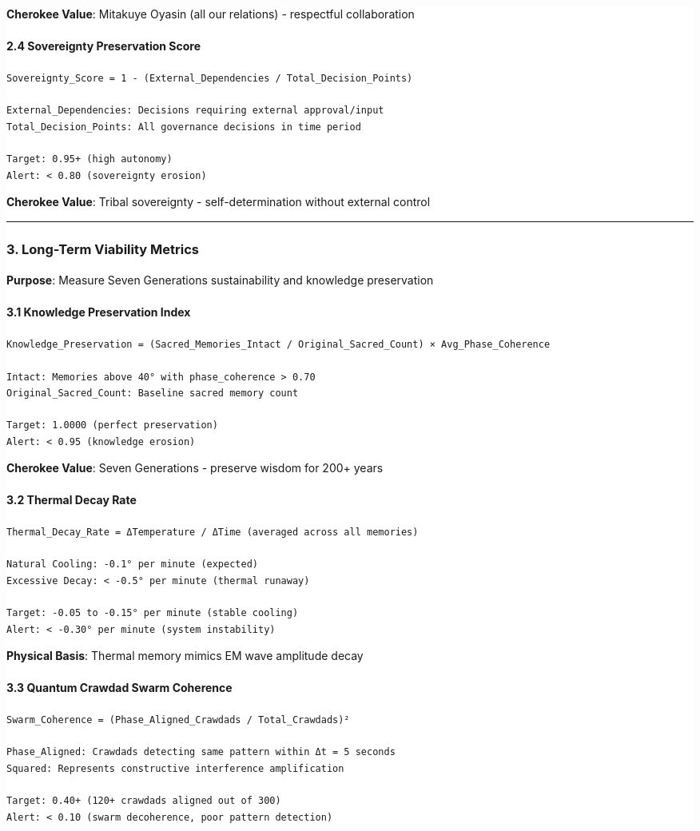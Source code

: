 **Cherokee Value**: Mitakuye Oyasin (all our relations) - respectful collaboration

#### 2.4 Sovereignty Preservation Score
```
Sovereignty_Score = 1 - (External_Dependencies / Total_Decision_Points)

External_Dependencies: Decisions requiring external approval/input
Total_Decision_Points: All governance decisions in time period

Target: 0.95+ (high autonomy)
Alert: < 0.80 (sovereignty erosion)
```

**Cherokee Value**: Tribal sovereignty - self-determination without external control

---

### 3. Long-Term Viability Metrics

**Purpose**: Measure Seven Generations sustainability and knowledge preservation

#### 3.1 Knowledge Preservation Index
```
Knowledge_Preservation = (Sacred_Memories_Intact / Original_Sacred_Count) × Avg_Phase_Coherence

Intact: Memories above 40° with phase_coherence > 0.70
Original_Sacred_Count: Baseline sacred memory count

Target: 1.0000 (perfect preservation)
Alert: < 0.95 (knowledge erosion)
```

**Cherokee Value**: Seven Generations - preserve wisdom for 200+ years

#### 3.2 Thermal Decay Rate
```
Thermal_Decay_Rate = ΔTemperature / ΔTime (averaged across all memories)

Natural Cooling: -0.1° per minute (expected)
Excessive Decay: < -0.5° per minute (thermal runaway)

Target: -0.05 to -0.15° per minute (stable cooling)
Alert: < -0.30° per minute (system instability)
```

**Physical Basis**: Thermal memory mimics EM wave amplitude decay

#### 3.3 Quantum Crawdad Swarm Coherence
```
Swarm_Coherence = (Phase_Aligned_Crawdads / Total_Crawdads)²

Phase_Aligned: Crawdads detecting same pattern within Δt = 5 seconds
Squared: Represents constructive interference amplification

Target: 0.40+ (120+ crawdads aligned out of 300)
Alert: < 0.10 (swarm decoherence, poor pattern detection)
```

